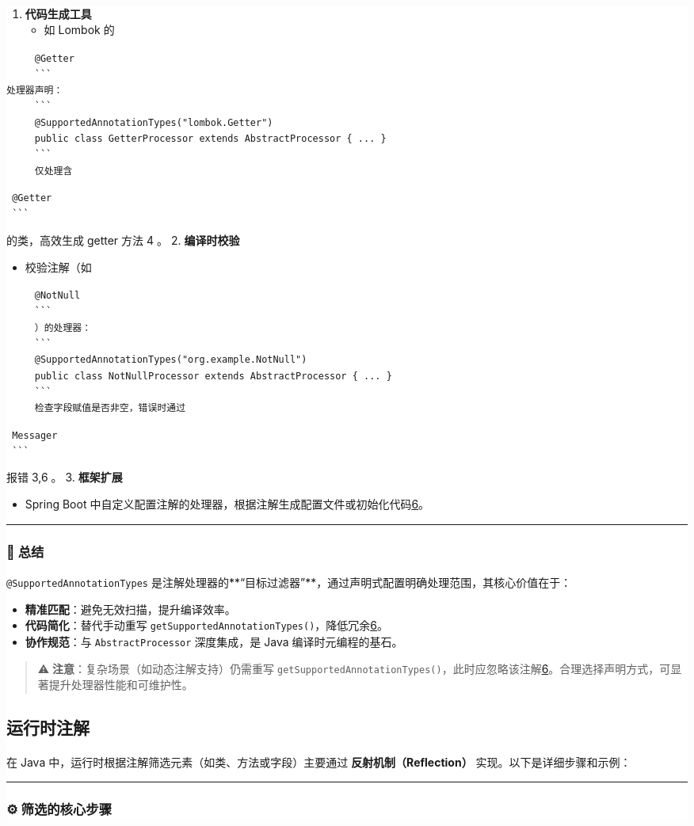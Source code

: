 1. **代码生成工具**
   - 如 Lombok 的
```
     @Getter
     ```
处理器声明：
     ```
     @SupportedAnnotationTypes("lombok.Getter")
     public class GetterProcessor extends AbstractProcessor { ... }
     ```
     仅处理含
```
     @Getter
     ```
的类，高效生成 getter 方法
     4
     。
2. **编译时校验**
   - 校验注解（如
```
     @NotNull
     ```
     ）的处理器：
     ```
     @SupportedAnnotationTypes("org.example.NotNull")
     public class NotNullProcessor extends AbstractProcessor { ... }
     ```
     检查字段赋值是否非空，错误时通过
```
     Messager
     ```
报错
     3,6
     。
3. **框架扩展**
   - Spring Boot 中自定义配置注解的处理器，根据注解生成配置文件或初始化代码[6](@ref)。


------
### 💎 **总结**

`@SupportedAnnotationTypes` 是注解处理器的**“目标过滤器”**，通过声明式配置明确处理范围，其核心价值在于：
- **精准匹配**：避免无效扫描，提升编译效率。
- **代码简化**：替代手动重写 `getSupportedAnnotationTypes()`，降低冗余[6](@ref)。
- **协作规范**：与 `AbstractProcessor` 深度集成，是 Java 编译时元编程的基石。
> ⚠️ **注意**：复杂场景（如动态注解支持）仍需重写 `getSupportedAnnotationTypes()`，此时应忽略该注解[6](@ref)。合理选择声明方式，可显著提升处理器性能和可维护性。
## 运行时注解

在 Java 中，运行时根据注解筛选元素（如类、方法或字段）主要通过 **反射机制（Reflection）** 实现。以下是详细步骤和示例：


------
### ⚙️ **筛选的核心步骤**
